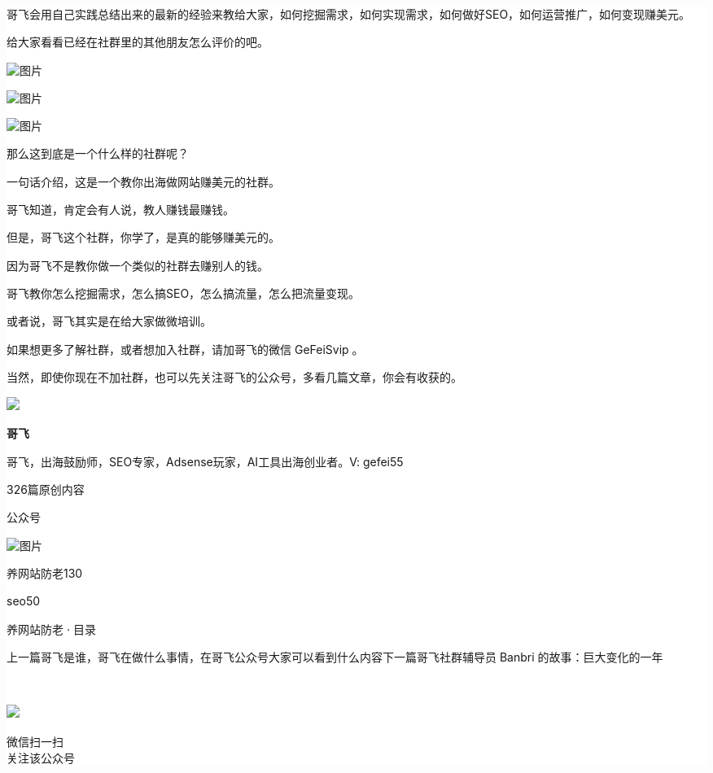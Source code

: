 哥飞会用自己实践总结出来的最新的经验来教给大家，如何挖掘需求，如何实现需求，如何做好SEO，如何运营推广，如何变现赚美元。  

给大家看看已经在社群里的其他朋友怎么评价的吧。

  

![图片](https://mmbiz.qpic.cn/sz_mmbiz_jpg/LBrX00GQeictfJNjePhchkZYLuBwKPcJl2yZPhaRV7VWHg1Fe9tIs05v9QTFBq1oCZjVn9qB08LszWxrFibHHeMQ/640?wx_fmt=other&wxfrom=5&wx_lazy=1&wx_co=1&tp=webp)

![图片](https://mmbiz.qpic.cn/sz_mmbiz_jpg/LBrX00GQeicsc3DNibdfcSLWyEGZBZSXSUbPuaibAobt9LPMO3wygibBF21OuH0mCYZU6Hn3qgz5Zvxml98F9dKnrQ/640?wx_fmt=other&wxfrom=5&wx_lazy=1&wx_co=1&tp=webp)

  

![图片](https://mmbiz.qpic.cn/sz_mmbiz_jpg/LBrX00GQeicu0ohJ2AspibworASbayGLjNicts7f15fE789SLz4EI2yZgzHicU6KCsqDNVgkpOwdulS8sGWaSXSRVg/640?wx_fmt=other&wxfrom=5&wx_lazy=1&wx_co=1&tp=webp)

  
那么这到底是一个什么样的社群呢？  

  

一句话介绍，这是一个教你出海做网站赚美元的社群。  

  

哥飞知道，肯定会有人说，教人赚钱最赚钱。  

  

但是，哥飞这个社群，你学了，是真的能够赚美元的。

  

因为哥飞不是教你做一个类似的社群去赚别人的钱。  

  

哥飞教你怎么挖掘需求，怎么搞SEO，怎么搞流量，怎么把流量变现。

  

或者说，哥飞其实是在给大家做微培训。

  

如果想更多了解社群，或者想加入社群，请加哥飞的微信 GeFeiSvip 。  

  

当然，即使你现在不加社群，也可以先关注哥飞的公众号，多看几篇文章，你会有收获的。  

  

![](http://mmbiz.qpic.cn/mmbiz_png/LBrX00GQeicsQIcEZg1UMapobh9KDpNHpFI7CNXVq0Z4zQD6zVia7KGl8iacciaFNPCa3Cic1TKp4h7tYY9doIQ3eRg/300?wx_fmt=png&wxfrom=19)

**哥飞**

哥飞，出海鼓励师，SEO专家，Adsense玩家，AI工具出海创业者。V: gefei55

326篇原创内容

公众号

  

![图片](https://mmbiz.qpic.cn/sz_mmbiz_png/LBrX00GQeictfJNjePhchkZYLuBwKPcJlnZQYrN8QibDK3jrvycyWs3MDicu1ibntWVBViahQBibHCN9DguLc15AicbBg/640?wx_fmt=other&wxfrom=5&wx_lazy=1&wx_co=1&tp=webp)

  

养网站防老130

seo50

养网站防老 · 目录

上一篇哥飞是谁，哥飞在做什么事情，在哥飞公众号大家可以看到什么内容下一篇哥飞社群辅导员 Banbri 的故事：巨大变化的一年

​

![](https://mp.weixin.qq.com/mp/qrcode?scene=10000004&size=102&__biz=MjM5OTIzMzYyMA==&mid=2650082886&idx=1&sn=297ff82e251c5d73fccd1686594d520a&send_time=)

微信扫一扫  
关注该公众号